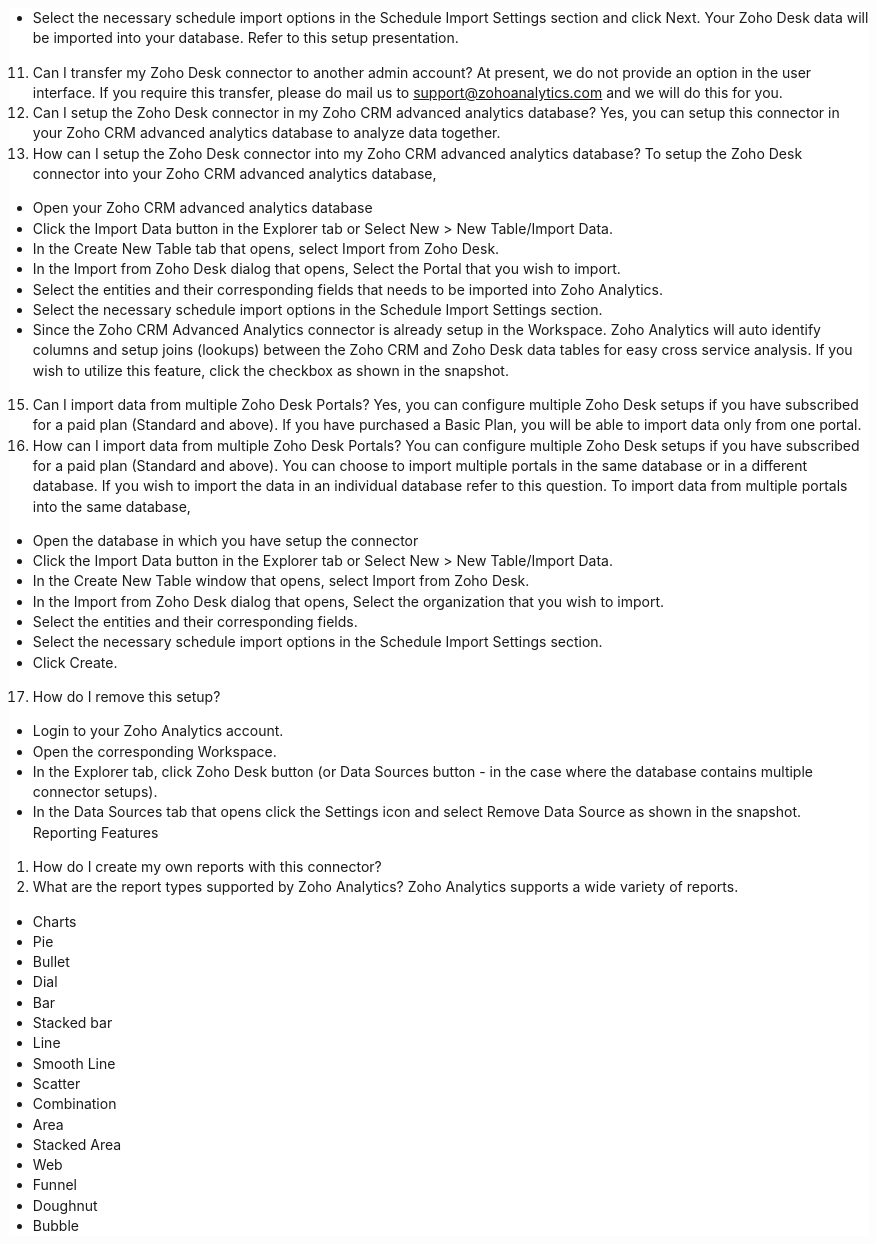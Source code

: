 - Select the necessary schedule import options in the Schedule Import Settings section and click Next.
Your Zoho Desk data will be imported into your database. Refer to this setup presentation.
11. Can I transfer my Zoho Desk connector to another admin account?
At present, we do not provide an option in the user interface. If you require this transfer, please do mail us to support@zohoanalytics.com and we will do this for you.
12. Can I setup the Zoho Desk connector in my Zoho CRM advanced analytics database?
Yes, you can setup this connector in your Zoho CRM advanced analytics database to analyze data together.
13. How can I setup the Zoho Desk connector into my Zoho CRM advanced analytics database?
To setup the Zoho Desk connector into your Zoho CRM advanced analytics database,
- Open your Zoho CRM advanced analytics database
- Click the Import Data button in the Explorer tab or Select New > New Table/Import Data.
- In the Create New Table tab that opens, select Import from Zoho Desk.
- In the Import from Zoho Desk dialog that opens, Select the Portal that you wish to import.
- Select the entities and their corresponding fields that needs to be imported into Zoho Analytics.
- Select the necessary schedule import options in the Schedule Import Settings section.
- Since the Zoho CRM Advanced Analytics connector is already setup in the Workspace. Zoho Analytics will auto identify columns and setup joins (lookups) between the Zoho CRM and Zoho Desk data tables for easy cross service analysis. If you wish to utilize this feature, click the checkbox as shown in the snapshot.
15. Can I import data from multiple Zoho Desk Portals?
Yes, you can configure multiple Zoho Desk setups if you have subscribed for a paid plan (Standard and above).
If you have purchased a Basic Plan, you will be able to import data only from one portal.
16. How can I import data from multiple Zoho Desk Portals?
You can configure multiple Zoho Desk setups if you have subscribed for a paid plan (Standard and above). You can choose to import multiple portals in the same database or in a different database.
If you wish to import the data in an individual database refer to this question.
To import data from multiple portals into the same database,
- Open the database in which you have setup the connector
- Click the Import Data button in the Explorer tab or Select New > New Table/Import Data.
- In the Create New Table window that opens, select Import from Zoho Desk.
- In the Import from Zoho Desk dialog that opens, Select the organization that you wish to import.
- Select the entities and their corresponding fields.
- Select the necessary schedule import options in the Schedule Import Settings section.
- Click Create.
17. How do I remove this setup?
- Login to your Zoho Analytics account.
- Open the corresponding Workspace.
- In the Explorer tab, click Zoho Desk button (or Data Sources button - in the case where the database contains multiple connector setups).
- In the Data Sources tab that opens click the Settings icon and select Remove Data Source as shown in the snapshot.
Reporting Features
1. How do I create my own reports with this connector?
2. What are the report types supported by Zoho Analytics?
Zoho Analytics supports a wide variety of reports.
- Charts
- Pie
- Bullet
- Dial
- Bar
- Stacked bar
- Line
- Smooth Line
- Scatter
- Combination
- Area
- Stacked Area
- Web
- Funnel
- Doughnut
- Bubble